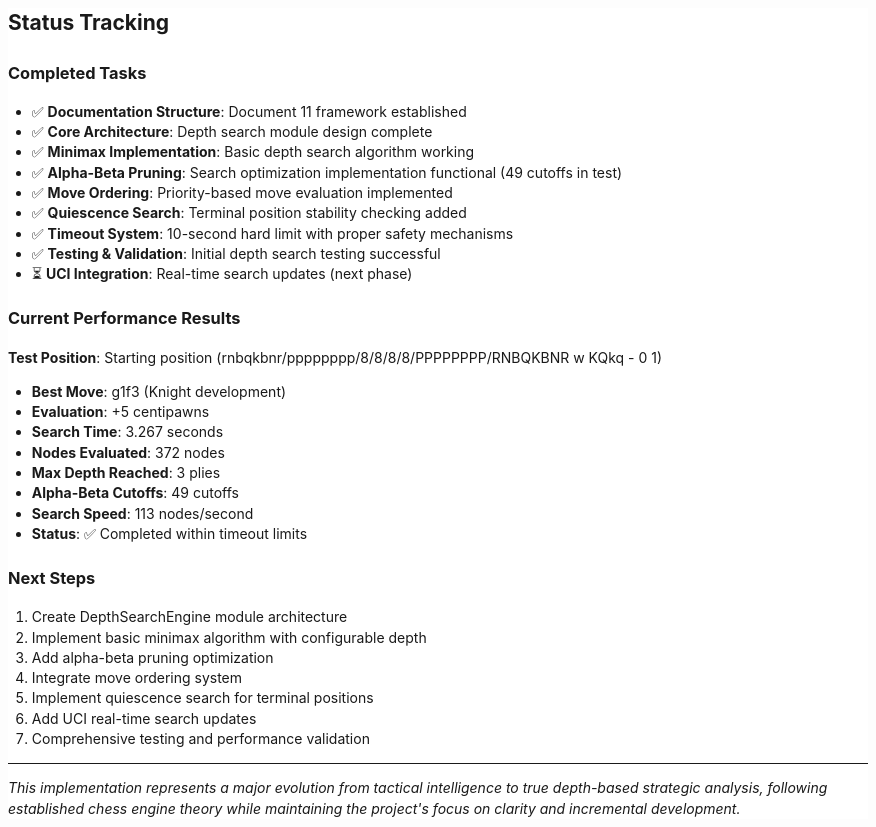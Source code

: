 ## Status Tracking

### Completed Tasks
- ✅ **Documentation Structure**: Document 11 framework established
- ✅ **Core Architecture**: Depth search module design complete
- ✅ **Minimax Implementation**: Basic depth search algorithm working
- ✅ **Alpha-Beta Pruning**: Search optimization implementation functional (49 cutoffs in test)
- ✅ **Move Ordering**: Priority-based move evaluation implemented
- ✅ **Quiescence Search**: Terminal position stability checking added
- ✅ **Timeout System**: 10-second hard limit with proper safety mechanisms
- ✅ **Testing & Validation**: Initial depth search testing successful
- ⏳ **UCI Integration**: Real-time search updates (next phase)

### Current Performance Results
**Test Position**: Starting position (rnbqkbnr/pppppppp/8/8/8/8/PPPPPPPP/RNBQKBNR w KQkq - 0 1)
- **Best Move**: g1f3 (Knight development)
- **Evaluation**: +5 centipawns  
- **Search Time**: 3.267 seconds
- **Nodes Evaluated**: 372 nodes
- **Max Depth Reached**: 3 plies
- **Alpha-Beta Cutoffs**: 49 cutoffs
- **Search Speed**: 113 nodes/second
- **Status**: ✅ Completed within timeout limits

### Next Steps
1. Create DepthSearchEngine module architecture
2. Implement basic minimax algorithm with configurable depth
3. Add alpha-beta pruning optimization
4. Integrate move ordering system
5. Implement quiescence search for terminal positions
6. Add UCI real-time search updates
7. Comprehensive testing and performance validation

---

*This implementation represents a major evolution from tactical intelligence to true depth-based strategic analysis, following established chess engine theory while maintaining the project's focus on clarity and incremental development.*
